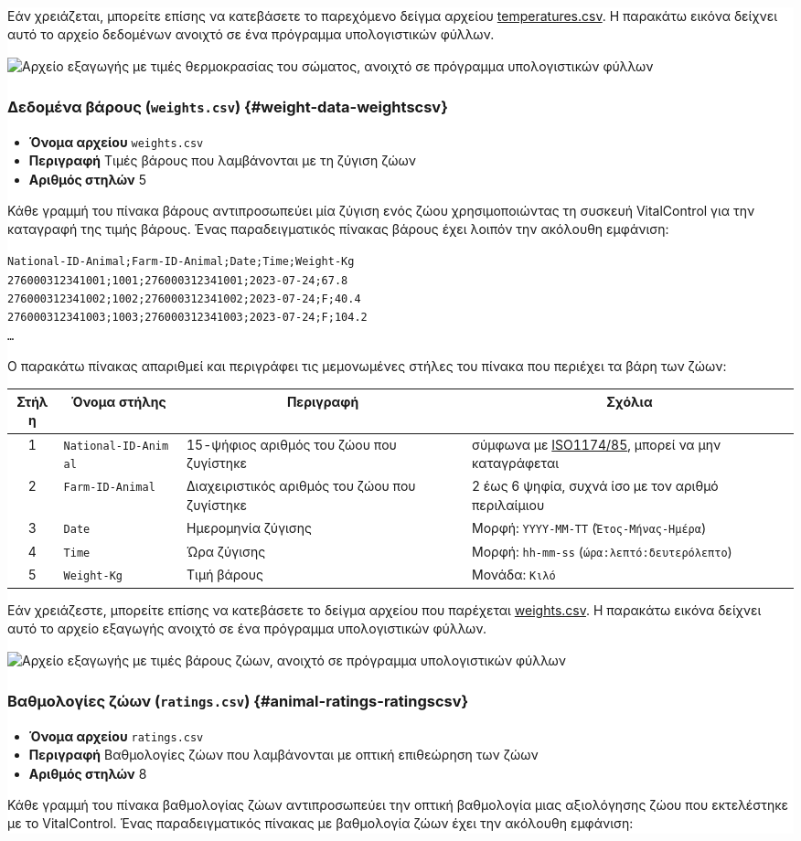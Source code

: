 Εάν χρειάζεται, μπορείτε επίσης να κατεβάσετε το παρεχόμενο δείγμα αρχείου [temperatures.csv][]. Η παρακάτω εικόνα δείχνει αυτό το αρχείο δεδομένων ανοιχτό σε ένα πρόγραμμα υπολογιστικών φύλλων.

![Αρχείο εξαγωγής με τιμές θερμοκρασίας του σώματος, ανοιχτό σε πρόγραμμα υπολογιστικών φύλλων](../images/temperatures.png "Πίνακας τιμών θερμοκρασίας")

[temperatures.csv]: /data-export/temperatures.csv

### Δεδομένα βάρους (`weights.csv`) {#weight-data-weightscsv}

- **Όνομα αρχείου** `weights.csv`
- **Περιγραφή** Τιμές βάρους που λαμβάνονται με τη ζύγιση ζώων
- **Αριθμός στηλών** 5

Κάθε γραμμή του πίνακα βάρους αντιπροσωπεύει μία ζύγιση ενός ζώου χρησιμοποιώντας τη συσκευή VitalControl για την καταγραφή της τιμής βάρους. Ένας παραδειγματικός πίνακας βάρους έχει λοιπόν την ακόλουθη εμφάνιση:

```csv
National-ID-Animal;Farm-ID-Animal;Date;Time;Weight-Kg
276000312341001;1001;276000312341001;2023-07-24;67.8
276000312341002;1002;276000312341002;2023-07-24;F;40.4
276000312341003;1003;276000312341003;2023-07-24;F;104.2
…
```

Ο παρακάτω πίνακας απαριθμεί και περιγράφει τις μεμονωμένες στήλες του πίνακα που περιέχει τα βάρη των ζώων:

|Στήλη| Όνομα στήλης         | Περιγραφή                           | Σχόλια                                          |
|:-:|-----------------------|-------------------------------------|-------------------------------------------------|
| 1 | `National-ID-Animal`  | 15-ψήφιος αριθμός του ζώου που ζυγίστηκε | σύμφωνα με [ISO1174/85][], μπορεί να μην καταγράφεται |
| 2 | `Farm-ID-Animal`      | Διαχειριστικός αριθμός του ζώου που ζυγίστηκε | 2 έως 6 ψηφία, συχνά ίσο με τον αριθμό περιλαίμιου    |
| 3 | `Date`                | Ημερομηνία ζύγισης                  | Μορφή: `YYYY-MM-TT` (`Έτος-Μήνας-Ημέρα`)         |
| 4 | `Time`                | Ώρα ζύγισης                        | Μορφή: `hh-mm-ss` (`ώρα:λεπτό:δευτερόλεπτο`)       |
| 5 | `Weight-Kg`           | Τιμή βάρους                        | Μονάδα: `Κιλό`                                  |

Εάν χρειάζεστε, μπορείτε επίσης να κατεβάσετε το δείγμα αρχείου που παρέχεται [weights.csv][]. Η παρακάτω εικόνα δείχνει αυτό το αρχείο εξαγωγής ανοιχτό σε ένα πρόγραμμα υπολογιστικών φύλλων.

![Αρχείο εξαγωγής με τιμές βάρους ζώων, ανοιχτό σε πρόγραμμα υπολογιστικών φύλλων](../images/weights.png "Τιμές βάρους πίνακα")

[weights.csv]: /data-export/weights.csv

### Βαθμολογίες ζώων (`ratings.csv`) {#animal-ratings-ratingscsv}

- **Όνομα αρχείου** `ratings.csv`
- **Περιγραφή** Βαθμολογίες ζώων που λαμβάνονται με οπτική επιθεώρηση των ζώων
- **Αριθμός στηλών** 8

Κάθε γραμμή του πίνακα βαθμολογίας ζώων αντιπροσωπεύει την οπτική βαθμολογία μιας αξιολόγησης ζώου που εκτελέστηκε με το VitalControl. Ένας παραδειγματικός πίνακας με βαθμολογία ζώων έχει την ακόλουθη εμφάνιση:


[USB flash drive]: ../usb-drive/
[στον Η/Υ]: ../pc/
[Δεδομένα ζώων]: #animal-data-animalscsv
[Δεδομένα θερμοκρασίας σώματος]: #body-temperature-data-temperaturescsv
[Δεδομένα βάρους]: #weight-data-weightscsv
[Αξιολογήσεις ζώων]: #animal-ratings-ratingscsv
[ISO1174/85]: https://en.wikipedia.org/wiki/ISO_11784_and_ISO_11785
[animals.csv]: /data-export/animals.csv
[ratings.csv]: /data-export/ratings.csv